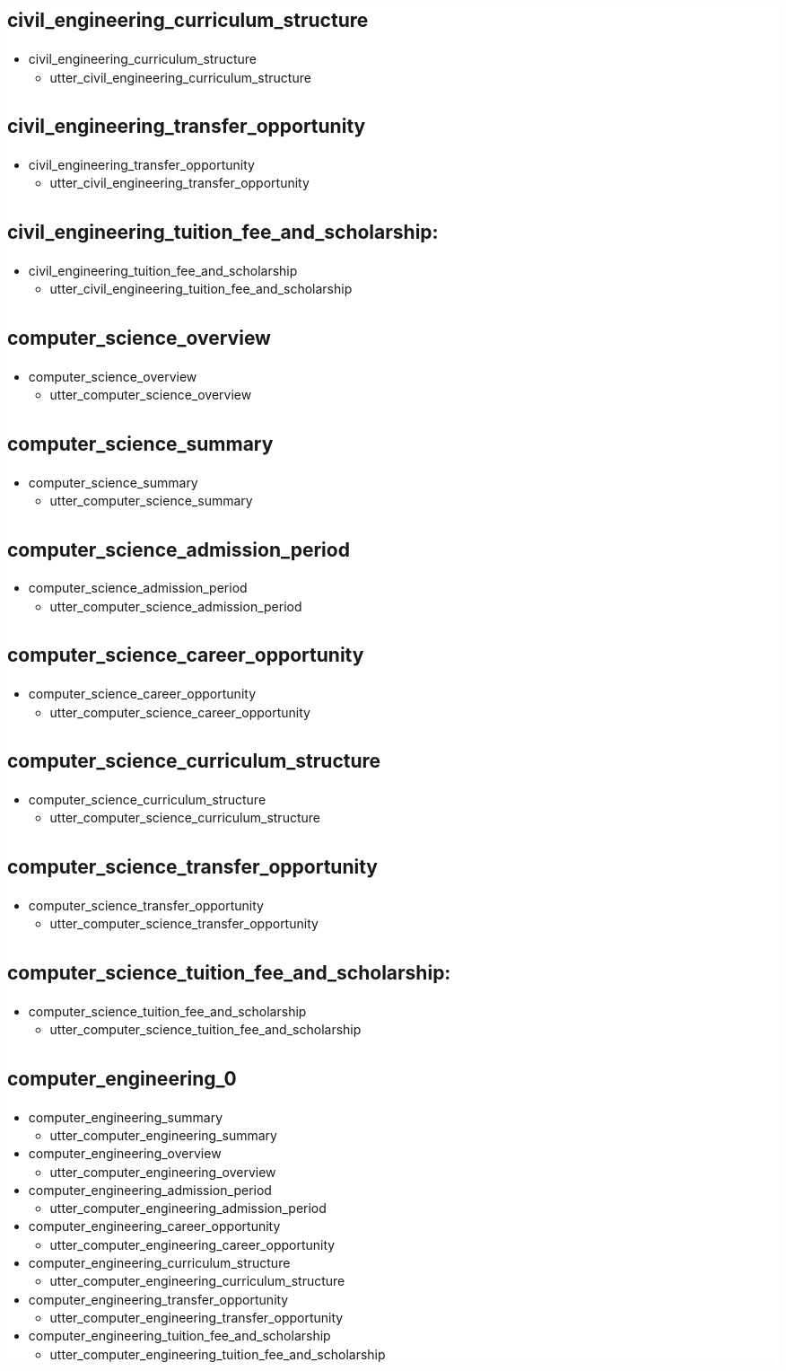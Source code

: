 ## civil_engineering_curriculum_structure
* civil_engineering_curriculum_structure
	- utter_civil_engineering_curriculum_structure

## civil_engineering_transfer_opportunity
* civil_engineering_transfer_opportunity
	- utter_civil_engineering_transfer_opportunity

## civil_engineering_tuition_fee_and_scholarship:
* civil_engineering_tuition_fee_and_scholarship
	- utter_civil_engineering_tuition_fee_and_scholarship

## computer_science_overview
* computer_science_overview
	- utter_computer_science_overview

## computer_science_summary
* computer_science_summary
	- utter_computer_science_summary

## computer_science_admission_period
* computer_science_admission_period
	- utter_computer_science_admission_period

## computer_science_career_opportunity
* computer_science_career_opportunity
	- utter_computer_science_career_opportunity

## computer_science_curriculum_structure
* computer_science_curriculum_structure
	- utter_computer_science_curriculum_structure

## computer_science_transfer_opportunity
* computer_science_transfer_opportunity
	- utter_computer_science_transfer_opportunity

## computer_science_tuition_fee_and_scholarship:
* computer_science_tuition_fee_and_scholarship
	- utter_computer_science_tuition_fee_and_scholarship

## computer_engineering_0
* computer_engineering_summary
    - utter_computer_engineering_summary
* computer_engineering_overview
    - utter_computer_engineering_overview
* computer_engineering_admission_period
    - utter_computer_engineering_admission_period
* computer_engineering_career_opportunity
    - utter_computer_engineering_career_opportunity
* computer_engineering_curriculum_structure
    - utter_computer_engineering_curriculum_structure
* computer_engineering_transfer_opportunity
    - utter_computer_engineering_transfer_opportunity
* computer_engineering_tuition_fee_and_scholarship
    - utter_computer_engineering_tuition_fee_and_scholarship
            